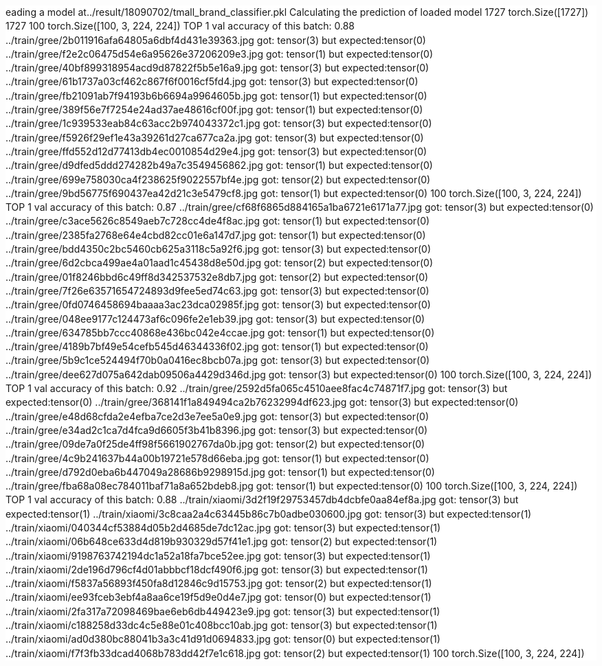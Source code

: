 eading a model at../result/18090702/tmall_brand_classifier.pkl
Calculating the prediction of loaded model
1727
torch.Size([1727])
1727
100
torch.Size([100, 3, 224, 224])
TOP 1 val accuracy of this batch:  0.88
../train/gree/2b011916afa64805a6dbf4d431e39363.jpg got: tensor(3) but expected:tensor(0)
../train/gree/f2e2c06475d54e6a95626e37206209e3.jpg got: tensor(1) but expected:tensor(0)
../train/gree/40bf899318954acd9d87822f5b5e16a9.jpg got: tensor(3) but expected:tensor(0)
../train/gree/61b1737a03cf462c867f6f0016cf5fd4.jpg got: tensor(3) but expected:tensor(0)
../train/gree/fb21091ab7f94193b6b6694a9964605b.jpg got: tensor(1) but expected:tensor(0)
../train/gree/389f56e7f7254e24ad37ae48616cf00f.jpg got: tensor(1) but expected:tensor(0)
../train/gree/1c939533eab84c63acc2b974043372c1.jpg got: tensor(3) but expected:tensor(0)
../train/gree/f5926f29ef1e43a39261d27ca677ca2a.jpg got: tensor(3) but expected:tensor(0)
../train/gree/ffd552d12d77413db4ec0010854d29e4.jpg got: tensor(3) but expected:tensor(0)
../train/gree/d9dfed5ddd274282b49a7c3549456862.jpg got: tensor(1) but expected:tensor(0)
../train/gree/699e758030ca4f238625f9022557bf4e.jpg got: tensor(2) but expected:tensor(0)
../train/gree/9bd56775f690437ea42d21c3e5479cf8.jpg got: tensor(1) but expected:tensor(0)
100
torch.Size([100, 3, 224, 224])
TOP 1 val accuracy of this batch:  0.87
../train/gree/cf68f6865d884165a1ba6721e6171a77.jpg got: tensor(3) but expected:tensor(0)
../train/gree/c3ace5626c8549aeb7c728cc4de4f8ac.jpg got: tensor(1) but expected:tensor(0)
../train/gree/2385fa2768e64e4cbd82cc01e6a147d7.jpg got: tensor(1) but expected:tensor(0)
../train/gree/bdd4350c2bc5460cb625a3118c5a92f6.jpg got: tensor(3) but expected:tensor(0)
../train/gree/6d2cbca499ae4a01aad1c45438d8e50d.jpg got: tensor(2) but expected:tensor(0)
../train/gree/01f8246bbd6c49ff8d342537532e8db7.jpg got: tensor(2) but expected:tensor(0)
../train/gree/7f26e63571654724893d9fee5ed74c63.jpg got: tensor(3) but expected:tensor(0)
../train/gree/0fd0746458694baaaa3ac23dca02985f.jpg got: tensor(3) but expected:tensor(0)
../train/gree/048ee9177c124473af6c096fe2e1eb39.jpg got: tensor(3) but expected:tensor(0)
../train/gree/634785bb7ccc40868e436bc042e4ccae.jpg got: tensor(1) but expected:tensor(0)
../train/gree/4189b7bf49e54cefb545d46344336f02.jpg got: tensor(1) but expected:tensor(0)
../train/gree/5b9c1ce524494f70b0a0416ec8bcb07a.jpg got: tensor(3) but expected:tensor(0)
../train/gree/dee627d075a642dab09506a4429d346d.jpg got: tensor(3) but expected:tensor(0)
100
torch.Size([100, 3, 224, 224])
TOP 1 val accuracy of this batch:  0.92
../train/gree/2592d5fa065c4510aee8fac4c74871f7.jpg got: tensor(3) but expected:tensor(0)
../train/gree/368141f1a849494ca2b76232994df623.jpg got: tensor(3) but expected:tensor(0)
../train/gree/e48d68cfda2e4efba7ce2d3e7ee5a0e9.jpg got: tensor(3) but expected:tensor(0)
../train/gree/e34ad2c1ca7d4fca9d6605f3b41b8396.jpg got: tensor(3) but expected:tensor(0)
../train/gree/09de7a0f25de4ff98f5661902767da0b.jpg got: tensor(2) but expected:tensor(0)
../train/gree/4c9b241637b44a00b19721e578d66eba.jpg got: tensor(1) but expected:tensor(0)
../train/gree/d792d0eba6b447049a28686b9298915d.jpg got: tensor(1) but expected:tensor(0)
../train/gree/fba68a08ec784011baf71a8a652bdeb8.jpg got: tensor(1) but expected:tensor(0)
100
torch.Size([100, 3, 224, 224])
TOP 1 val accuracy of this batch:  0.88
../train/xiaomi/3d2f19f29753457db4dcbfe0aa84ef8a.jpg got: tensor(3) but expected:tensor(1)
../train/xiaomi/3c8caa2a4c63445b86c7b0adbe030600.jpg got: tensor(3) but expected:tensor(1)
../train/xiaomi/040344cf53884d05b2d4685de7dc12ac.jpg got: tensor(3) but expected:tensor(1)
../train/xiaomi/06b648ce633d4d819b930329d57f41e1.jpg got: tensor(2) but expected:tensor(1)
../train/xiaomi/9198763742194dc1a52a18fa7bce52ee.jpg got: tensor(3) but expected:tensor(1)
../train/xiaomi/2de196d796cf4d01abbbcf18dcf490f6.jpg got: tensor(3) but expected:tensor(1)
../train/xiaomi/f5837a56893f450fa8d12846c9d15753.jpg got: tensor(2) but expected:tensor(1)
../train/xiaomi/ee93fceb3ebf4a8aa6ce19f5d9e0d4e7.jpg got: tensor(0) but expected:tensor(1)
../train/xiaomi/2fa317a72098469bae6eb6db449423e9.jpg got: tensor(3) but expected:tensor(1)
../train/xiaomi/c188258d33dc4c5e88e01c408bcc10ab.jpg got: tensor(3) but expected:tensor(1)
../train/xiaomi/ad0d380bc88041b3a3c41d91d0694833.jpg got: tensor(0) but expected:tensor(1)
../train/xiaomi/f7f3fb33dcad4068b783dd42f7e1c618.jpg got: tensor(2) but expected:tensor(1)
100
torch.Size([100, 3, 224, 224])